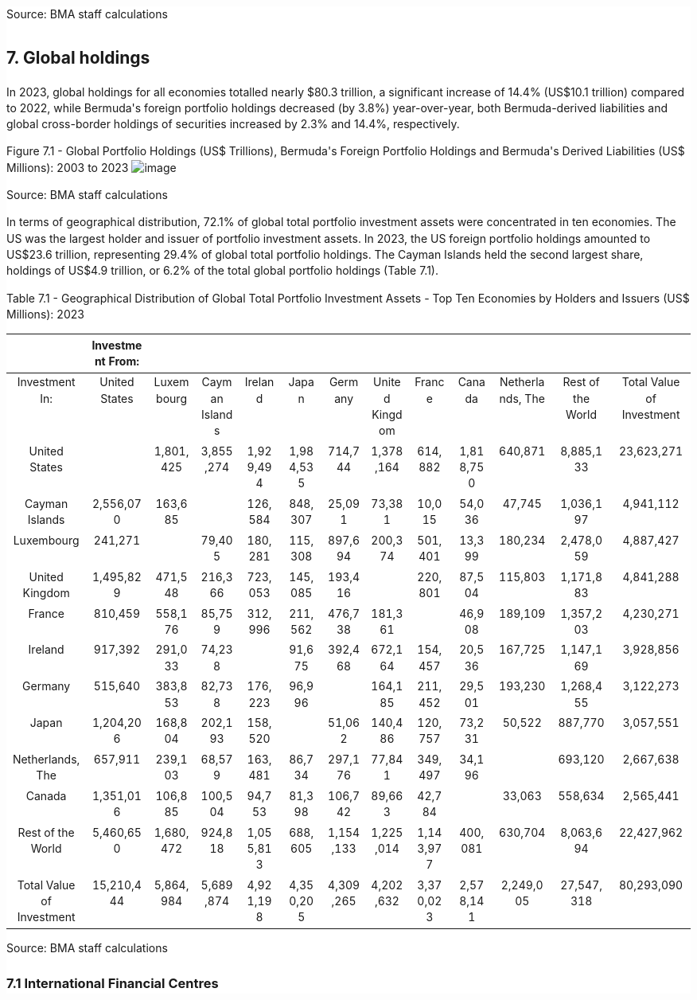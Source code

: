 Source: BMA staff calculations

## 7. Global holdings

In 2023, global holdings for all economies totalled nearly \$80.3 trillion, a significant increase of 14.4\% (US\$10.1 trillion) compared to 2022, while Bermuda's foreign portfolio holdings decreased (by 3.8\%) year-over-year, both Bermuda-derived liabilities and global cross-border holdings of securities increased by $2.3 \%$ and $14.4 \%$, respectively.

Figure 7.1 - Global Portfolio Holdings (US\$ Trillions), Bermuda's Foreign Portfolio Holdings and Bermuda's Derived Liabilities (US\$ Millions): 2003 to 2023
<img src="https://cdn.mathpix.com/cropped/2024_12_21_81e3a3576d4aaca17145g-35.jpg?height=944&width=1511&top_left_y=376&top_left_x=204" alt="image" style="width:100%;height:auto;">

Source: BMA staff calculations

In terms of geographical distribution, $72.1 \%$ of global total portfolio investment assets were concentrated in ten economies. The US was the largest holder and issuer of portfolio investment assets. In 2023, the US foreign portfolio holdings amounted to US\$23.6 trillion, representing 29.4\% of global total portfolio holdings. The Cayman Islands held the second largest share, holdings of US\$4.9 trillion, or 6.2\% of the total global portfolio holdings (Table 7.1).

Table 7.1 - Geographical Distribution of Global Total Portfolio Investment Assets - Top Ten Economies by Holders and Issuers (US\$ Millions): 2023

|  | Investment From: |  |  |  |  |  |  |  |  |  |  |  |
| :---: | :---: | :---: | :---: | :---: | :---: | :---: | :---: | :---: | :---: | :---: | :---: | :---: |
| Investment In: | United <br> States | Luxembourg | Cayman <br> Islands | Ireland | Japan | Germany | United <br> Kingdom | France | Canada | Netherlands, The | Rest of the World | Total Value of Investment |
| United States |  | 1,801,425 | 3,855,274 | 1,929,494 | 1,984,535 | 714,744 | 1,378,164 | 614,882 | 1,818,750 | 640,871 | 8,885,133 | 23,623,271 |
| Cayman Islands | 2,556,070 | 163,685 |  | 126,584 | 848,307 | 25,091 | 73,381 | 10,015 | 54,036 | 47,745 | 1,036,197 | 4,941,112 |
| Luxembourg | 241,271 |  | 79,405 | 180,281 | 115,308 | 897,694 | 200,374 | 501,401 | 13,399 | 180,234 | 2,478,059 | 4,887,427 |
| United Kingdom | 1,495,829 | 471,548 | 216,366 | 723,053 | 145,085 | 193,416 |  | 220,801 | 87,504 | 115,803 | 1,171,883 | 4,841,288 |
| France | 810,459 | 558,176 | 85,759 | 312,996 | 211,562 | 476,738 | 181,361 |  | 46,908 | 189,109 | 1,357,203 | 4,230,271 |
| Ireland | 917,392 | 291,033 | 74,238 |  | 91,675 | 392,468 | 672,164 | 154,457 | 20,536 | 167,725 | 1,147,169 | 3,928,856 |
| Germany | 515,640 | 383,853 | 82,738 | 176,223 | 96,996 |  | 164,185 | 211,452 | 29,501 | 193,230 | 1,268,455 | 3,122,273 |
| Japan | 1,204,206 | 168,804 | 202,193 | 158,520 |  | 51,062 | 140,486 | 120,757 | 73,231 | 50,522 | 887,770 | 3,057,551 |
| Netherlands, The | 657,911 | 239,103 | 68,579 | 163,481 | 86,734 | 297,176 | 77,841 | 349,497 | 34,196 |  | 693,120 | 2,667,638 |
| Canada | 1,351,016 | 106,885 | 100,504 | 94,753 | 81,398 | 106,742 | 89,663 | 42,784 |  | 33,063 | 558,634 | 2,565,441 |
| Rest of the World | 5,460,650 | 1,680,472 | 924,818 | 1,055,813 | 688,605 | 1,154,133 | 1,225,014 | 1,143,977 | 400,081 | 630,704 | 8,063,694 | 22,427,962 |
| Total Value of Investment | 15,210,444 | 5,864,984 | 5,689,874 | 4,921,198 | 4,350,205 | 4,309,265 | 4,202,632 | 3,370,023 | 2,578,141 | 2,249,005 | 27,547,318 | 80,293,090 |

Source: BMA staff calculations

### 7.1 International Financial Centres
